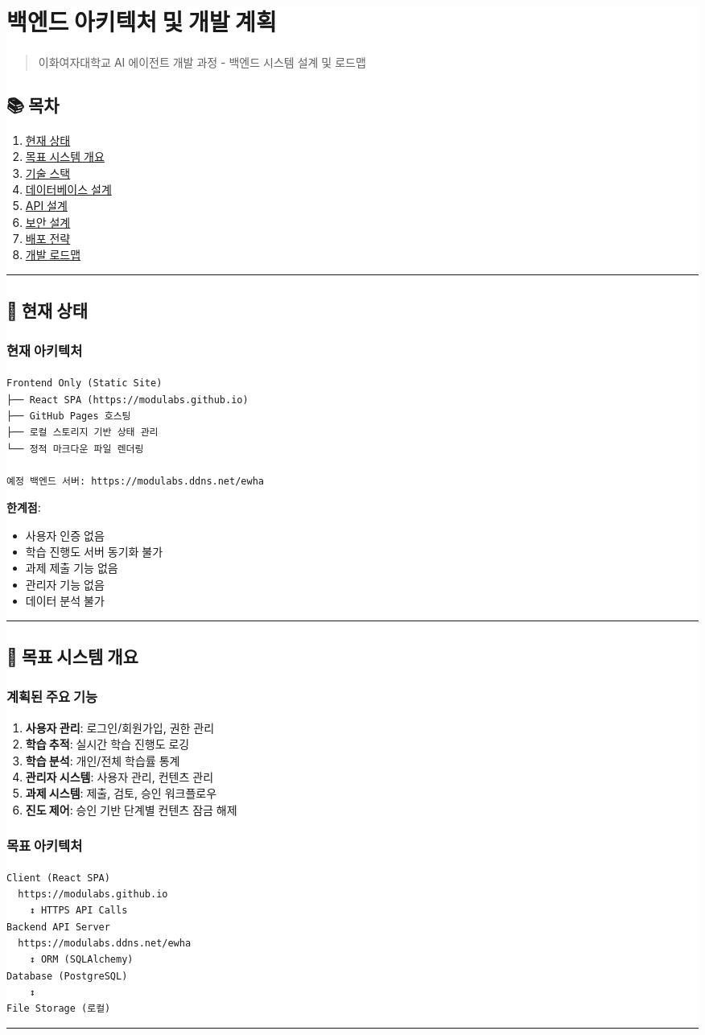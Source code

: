 # 백엔드 아키텍처 및 개발 계획

> 이화여자대학교 AI 에이전트 개발 과정 - 백엔드 시스템 설계 및 로드맵

## 📚 목차
1. [현재 상태](#현재-상태)
2. [목표 시스템 개요](#목표-시스템-개요)
3. [기술 스택](#기술-스택)
4. [데이터베이스 설계](#데이터베이스-설계)
5. [API 설계](#api-설계)
6. [보안 설계](#보안-설계)
7. [배포 전략](#배포-전략)
8. [개발 로드맵](#개발-로드맵)

---

## 🏁 현재 상태

### 현재 아키텍처
```
Frontend Only (Static Site)
├── React SPA (https://modulabs.github.io)
├── GitHub Pages 호스팅
├── 로컬 스토리지 기반 상태 관리
└── 정적 마크다운 파일 렌더링

예정 백엔드 서버: https://modulabs.ddns.net/ewha
```

**한계점**:
- 사용자 인증 없음
- 학습 진행도 서버 동기화 불가
- 과제 제출 기능 없음
- 관리자 기능 없음
- 데이터 분석 불가

---

## 🎯 목표 시스템 개요

### 계획된 주요 기능
1. **사용자 관리**: 로그인/회원가입, 권한 관리
2. **학습 추적**: 실시간 학습 진행도 로깅
3. **학습 분석**: 개인/전체 학습률 통계
4. **관리자 시스템**: 사용자 관리, 컨텐츠 관리
5. **과제 시스템**: 제출, 검토, 승인 워크플로우
6. **진도 제어**: 승인 기반 단계별 컨텐츠 잠금 해제

### 목표 아키텍처
```
Client (React SPA)
  https://modulabs.github.io
    ↕ HTTPS API Calls
Backend API Server
  https://modulabs.ddns.net/ewha
    ↕ ORM (SQLAlchemy)
Database (PostgreSQL)
    ↕ 
File Storage (로컬)
```

---
